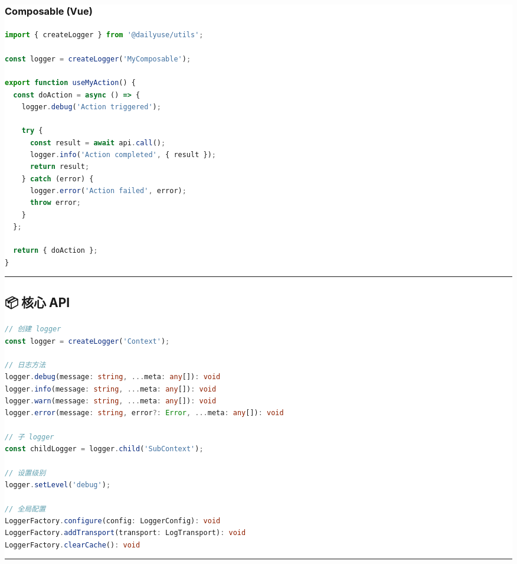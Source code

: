 ### Composable (Vue)

```typescript
import { createLogger } from '@dailyuse/utils';

const logger = createLogger('MyComposable');

export function useMyAction() {
  const doAction = async () => {
    logger.debug('Action triggered');
    
    try {
      const result = await api.call();
      logger.info('Action completed', { result });
      return result;
    } catch (error) {
      logger.error('Action failed', error);
      throw error;
    }
  };

  return { doAction };
}
```

---

## 📦 核心 API

```typescript
// 创建 logger
const logger = createLogger('Context');

// 日志方法
logger.debug(message: string, ...meta: any[]): void
logger.info(message: string, ...meta: any[]): void
logger.warn(message: string, ...meta: any[]): void
logger.error(message: string, error?: Error, ...meta: any[]): void

// 子 logger
const childLogger = logger.child('SubContext');

// 设置级别
logger.setLevel('debug');

// 全局配置
LoggerFactory.configure(config: LoggerConfig): void
LoggerFactory.addTransport(transport: LogTransport): void
LoggerFactory.clearCache(): void
```

---
